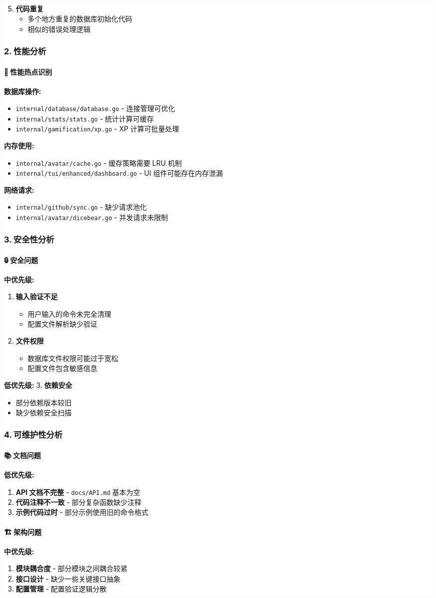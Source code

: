 5. **代码重复**
   - 多个地方重复的数据库初始化代码
   - 相似的错误处理逻辑

### 2. 性能分析

#### 🚀 性能热点识别

**数据库操作:**
- `internal/database/database.go` - 连接管理可优化
- `internal/stats/stats.go` - 统计计算可缓存
- `internal/gamification/xp.go` - XP 计算可批量处理

**内存使用:**
- `internal/avatar/cache.go` - 缓存策略需要 LRU 机制
- `internal/tui/enhanced/dashboard.go` - UI 组件可能存在内存泄漏

**网络请求:**
- `internal/github/sync.go` - 缺少请求池化
- `internal/avatar/dicebear.go` - 并发请求未限制

### 3. 安全性分析

#### 🔒 安全问题

**中优先级:**
1. **输入验证不足**
   - 用户输入的命令未完全清理
   - 配置文件解析缺少验证

2. **文件权限**
   - 数据库文件权限可能过于宽松
   - 配置文件包含敏感信息

**低优先级:**
3. **依赖安全**
   - 部分依赖版本较旧
   - 缺少依赖安全扫描

### 4. 可维护性分析

#### 📚 文档问题

**低优先级:**
1. **API 文档不完整** - `docs/API.md` 基本为空
2. **代码注释不一致** - 部分复杂函数缺少注释
3. **示例代码过时** - 部分示例使用旧的命令格式

#### 🏗️ 架构问题

**中优先级:**
1. **模块耦合度** - 部分模块之间耦合较紧
2. **接口设计** - 缺少一些关键接口抽象
3. **配置管理** - 配置验证逻辑分散
